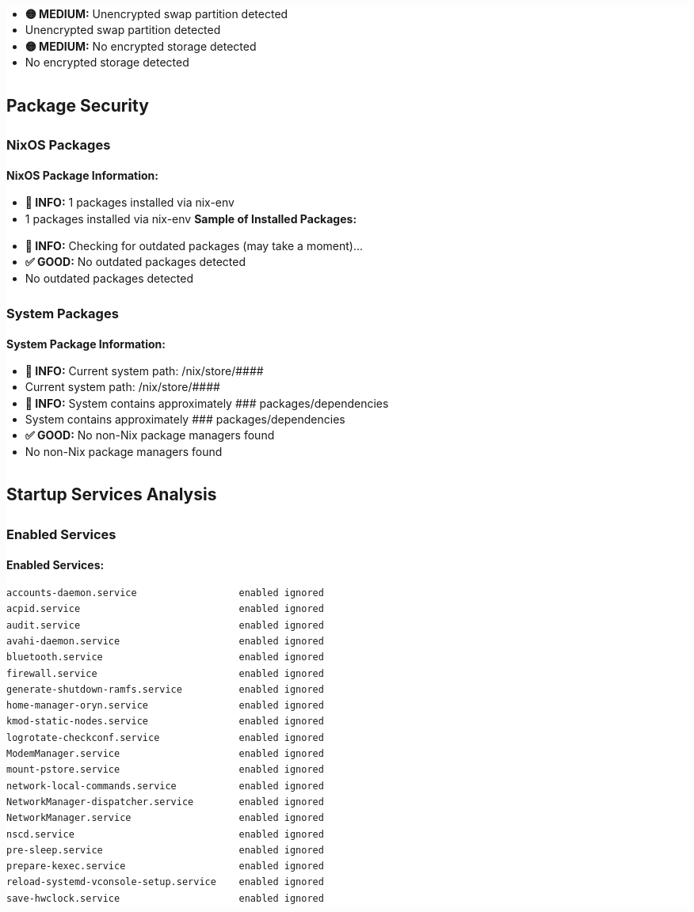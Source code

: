 - **🟡 MEDIUM:** Unencrypted swap partition detected
- Unencrypted swap partition detected
- **🟡 MEDIUM:** No encrypted storage detected
- No encrypted storage detected

## Package Security


### NixOS Packages

**NixOS Package Information:**
- **🔵 INFO:** 1 packages installed via nix-env
- 1 packages installed via nix-env
**Sample of Installed Packages:**

```

```

- **🔵 INFO:** Checking for outdated packages (may take a moment)...
- **✅ GOOD:** No outdated packages detected
- No outdated packages detected

### System Packages

**System Package Information:**
- **🔵 INFO:** Current system path: /nix/store/####
- Current system path: /nix/store/####
- **🔵 INFO:** System contains approximately ### packages/dependencies
- System contains approximately ### packages/dependencies
- **✅ GOOD:** No non-Nix package managers found
- No non-Nix package managers found

## Startup Services Analysis


### Enabled Services

**Enabled Services:**

```
accounts-daemon.service                  enabled ignored
acpid.service                            enabled ignored
audit.service                            enabled ignored
avahi-daemon.service                     enabled ignored
bluetooth.service                        enabled ignored
firewall.service                         enabled ignored
generate-shutdown-ramfs.service          enabled ignored
home-manager-oryn.service                enabled ignored
kmod-static-nodes.service                enabled ignored
logrotate-checkconf.service              enabled ignored
ModemManager.service                     enabled ignored
mount-pstore.service                     enabled ignored
network-local-commands.service           enabled ignored
NetworkManager-dispatcher.service        enabled ignored
NetworkManager.service                   enabled ignored
nscd.service                             enabled ignored
pre-sleep.service                        enabled ignored
prepare-kexec.service                    enabled ignored
reload-systemd-vconsole-setup.service    enabled ignored
save-hwclock.service                     enabled ignored
```
